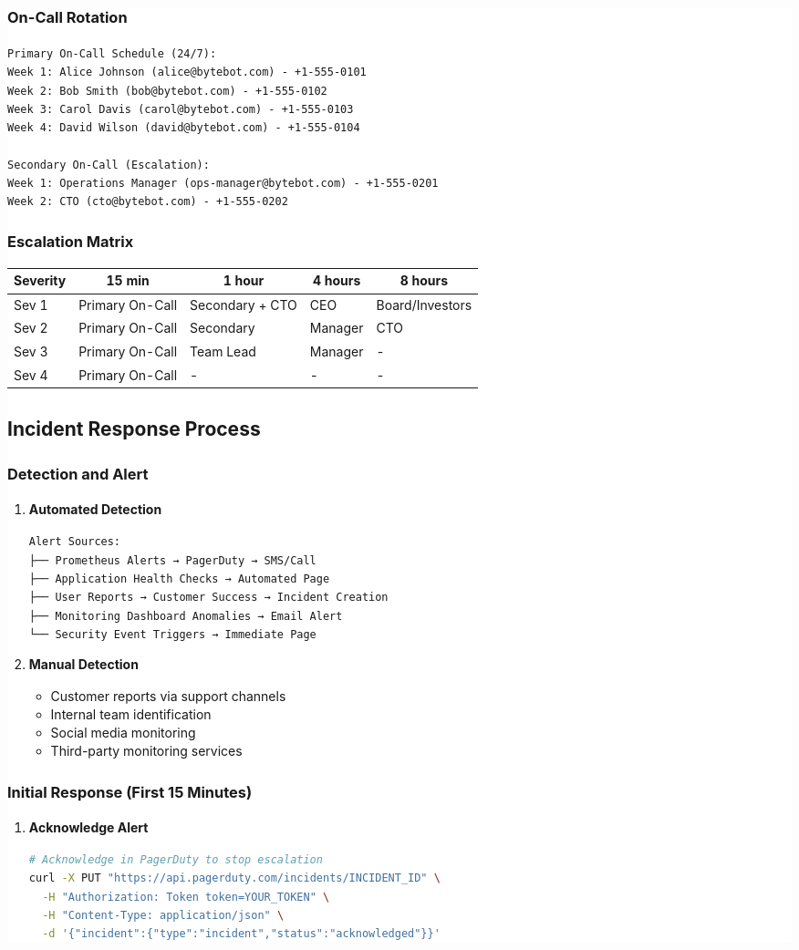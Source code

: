 ### On-Call Rotation

```
Primary On-Call Schedule (24/7):
Week 1: Alice Johnson (alice@bytebot.com) - +1-555-0101
Week 2: Bob Smith (bob@bytebot.com) - +1-555-0102  
Week 3: Carol Davis (carol@bytebot.com) - +1-555-0103
Week 4: David Wilson (david@bytebot.com) - +1-555-0104

Secondary On-Call (Escalation):
Week 1: Operations Manager (ops-manager@bytebot.com) - +1-555-0201
Week 2: CTO (cto@bytebot.com) - +1-555-0202
```

### Escalation Matrix

| Severity | 15 min | 1 hour | 4 hours | 8 hours |
|----------|--------|--------|---------|---------|
| Sev 1 | Primary On-Call | Secondary + CTO | CEO | Board/Investors |
| Sev 2 | Primary On-Call | Secondary | Manager | CTO |
| Sev 3 | Primary On-Call | Team Lead | Manager | - |
| Sev 4 | Primary On-Call | - | - | - |

## Incident Response Process

### Detection and Alert

1. **Automated Detection**
   ```
   Alert Sources:
   ├── Prometheus Alerts → PagerDuty → SMS/Call
   ├── Application Health Checks → Automated Page
   ├── User Reports → Customer Success → Incident Creation
   ├── Monitoring Dashboard Anomalies → Email Alert
   └── Security Event Triggers → Immediate Page
   ```

2. **Manual Detection**
   - Customer reports via support channels
   - Internal team identification
   - Social media monitoring
   - Third-party monitoring services

### Initial Response (First 15 Minutes)

1. **Acknowledge Alert**
   ```bash
   # Acknowledge in PagerDuty to stop escalation
   curl -X PUT "https://api.pagerduty.com/incidents/INCIDENT_ID" \
     -H "Authorization: Token token=YOUR_TOKEN" \
     -H "Content-Type: application/json" \
     -d '{"incident":{"type":"incident","status":"acknowledged"}}'
   ```
